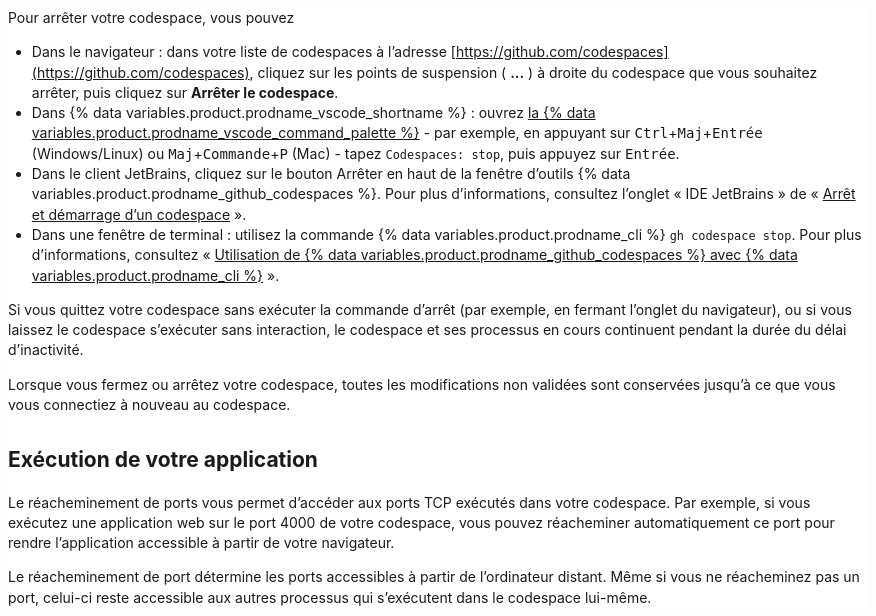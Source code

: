 Pour arrêter votre codespace, vous pouvez

* Dans le navigateur : dans votre liste de codespaces à l’adresse [https://github.com/codespaces](https://github.com/codespaces), cliquez sur les points de suspension ( **...** ) à droite du codespace que vous souhaitez arrêter, puis cliquez sur **Arrêter le codespace**.
* Dans {% data variables.product.prodname_vscode_shortname %} : ouvrez [la {% data variables.product.prodname_vscode_command_palette %}](/codespaces/codespaces-reference/using-the-vs-code-command-palette-in-codespaces#suspending-or-stopping-a-codespace) - par exemple, en appuyant sur <kbd>Ctrl</kbd>+<kbd>Maj</kbd>+<kbd>Entrée</kbd> (Windows/Linux) ou <kbd>Maj</kbd>+<kbd>Commande</kbd>+<kbd>P</kbd> (Mac) - tapez `Codespaces: stop`, puis appuyez sur <kbd>Entrée</kbd>.
* Dans le client JetBrains, cliquez sur le bouton Arrêter en haut de la fenêtre d’outils {% data variables.product.prodname_github_codespaces %}. Pour plus d’informations, consultez l’onglet « IDE JetBrains » de « [Arrêt et démarrage d’un codespace](/codespaces/developing-in-codespaces/stopping-and-starting-a-codespace) ».
* Dans une fenêtre de terminal : utilisez la commande {% data variables.product.prodname_cli %} `gh codespace stop`. Pour plus d’informations, consultez « [Utilisation de {% data variables.product.prodname_github_codespaces %} avec {% data variables.product.prodname_cli %}](/codespaces/developing-in-codespaces/using-github-codespaces-with-github-cli#gh-commands-for-github-codespaces) ».

Si vous quittez votre codespace sans exécuter la commande d’arrêt (par exemple, en fermant l’onglet du navigateur), ou si vous laissez le codespace s’exécuter sans interaction, le codespace et ses processus en cours continuent pendant la durée du délai d’inactivité. 

Lorsque vous fermez ou arrêtez votre codespace, toutes les modifications non validées sont conservées jusqu’à ce que vous vous connectiez à nouveau au codespace.

## Exécution de votre application

Le réacheminement de ports vous permet d’accéder aux ports TCP exécutés dans votre codespace. Par exemple, si vous exécutez une application web sur le port 4000 de votre codespace, vous pouvez réacheminer automatiquement ce port pour rendre l’application accessible à partir de votre navigateur.

Le réacheminement de port détermine les ports accessibles à partir de l’ordinateur distant. Même si vous ne réacheminez pas un port, celui-ci reste accessible aux autres processus qui s’exécutent dans le codespace lui-même.
